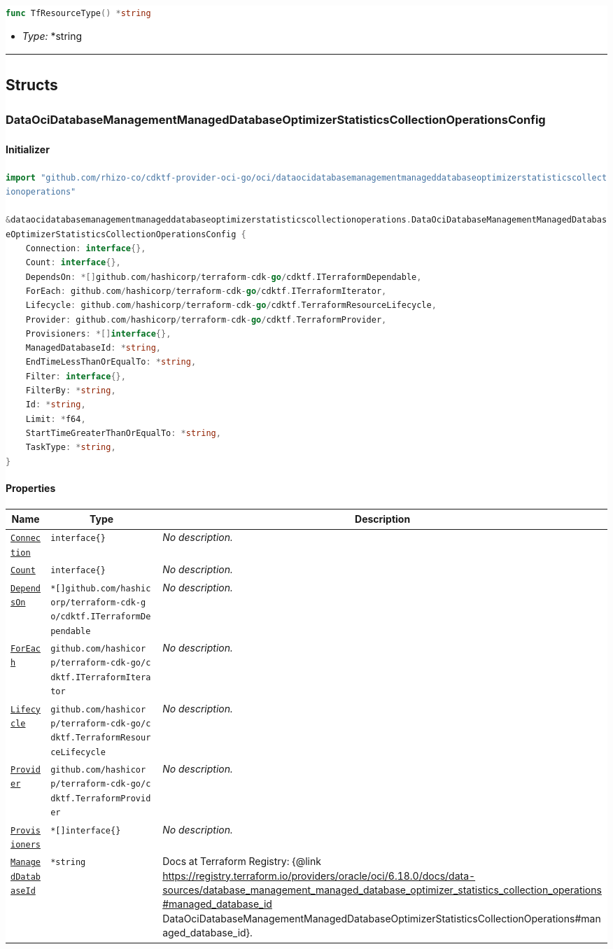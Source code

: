 ```go
func TfResourceType() *string
```

- *Type:* *string

---

## Structs <a name="Structs" id="Structs"></a>

### DataOciDatabaseManagementManagedDatabaseOptimizerStatisticsCollectionOperationsConfig <a name="DataOciDatabaseManagementManagedDatabaseOptimizerStatisticsCollectionOperationsConfig" id="rhizo-co-terraform-provider-oci.dataOciDatabaseManagementManagedDatabaseOptimizerStatisticsCollectionOperations.DataOciDatabaseManagementManagedDatabaseOptimizerStatisticsCollectionOperationsConfig"></a>

#### Initializer <a name="Initializer" id="rhizo-co-terraform-provider-oci.dataOciDatabaseManagementManagedDatabaseOptimizerStatisticsCollectionOperations.DataOciDatabaseManagementManagedDatabaseOptimizerStatisticsCollectionOperationsConfig.Initializer"></a>

```go
import "github.com/rhizo-co/cdktf-provider-oci-go/oci/dataocidatabasemanagementmanageddatabaseoptimizerstatisticscollectionoperations"

&dataocidatabasemanagementmanageddatabaseoptimizerstatisticscollectionoperations.DataOciDatabaseManagementManagedDatabaseOptimizerStatisticsCollectionOperationsConfig {
	Connection: interface{},
	Count: interface{},
	DependsOn: *[]github.com/hashicorp/terraform-cdk-go/cdktf.ITerraformDependable,
	ForEach: github.com/hashicorp/terraform-cdk-go/cdktf.ITerraformIterator,
	Lifecycle: github.com/hashicorp/terraform-cdk-go/cdktf.TerraformResourceLifecycle,
	Provider: github.com/hashicorp/terraform-cdk-go/cdktf.TerraformProvider,
	Provisioners: *[]interface{},
	ManagedDatabaseId: *string,
	EndTimeLessThanOrEqualTo: *string,
	Filter: interface{},
	FilterBy: *string,
	Id: *string,
	Limit: *f64,
	StartTimeGreaterThanOrEqualTo: *string,
	TaskType: *string,
}
```

#### Properties <a name="Properties" id="Properties"></a>

| **Name** | **Type** | **Description** |
| --- | --- | --- |
| <code><a href="#rhizo-co-terraform-provider-oci.dataOciDatabaseManagementManagedDatabaseOptimizerStatisticsCollectionOperations.DataOciDatabaseManagementManagedDatabaseOptimizerStatisticsCollectionOperationsConfig.property.connection">Connection</a></code> | <code>interface{}</code> | *No description.* |
| <code><a href="#rhizo-co-terraform-provider-oci.dataOciDatabaseManagementManagedDatabaseOptimizerStatisticsCollectionOperations.DataOciDatabaseManagementManagedDatabaseOptimizerStatisticsCollectionOperationsConfig.property.count">Count</a></code> | <code>interface{}</code> | *No description.* |
| <code><a href="#rhizo-co-terraform-provider-oci.dataOciDatabaseManagementManagedDatabaseOptimizerStatisticsCollectionOperations.DataOciDatabaseManagementManagedDatabaseOptimizerStatisticsCollectionOperationsConfig.property.dependsOn">DependsOn</a></code> | <code>*[]github.com/hashicorp/terraform-cdk-go/cdktf.ITerraformDependable</code> | *No description.* |
| <code><a href="#rhizo-co-terraform-provider-oci.dataOciDatabaseManagementManagedDatabaseOptimizerStatisticsCollectionOperations.DataOciDatabaseManagementManagedDatabaseOptimizerStatisticsCollectionOperationsConfig.property.forEach">ForEach</a></code> | <code>github.com/hashicorp/terraform-cdk-go/cdktf.ITerraformIterator</code> | *No description.* |
| <code><a href="#rhizo-co-terraform-provider-oci.dataOciDatabaseManagementManagedDatabaseOptimizerStatisticsCollectionOperations.DataOciDatabaseManagementManagedDatabaseOptimizerStatisticsCollectionOperationsConfig.property.lifecycle">Lifecycle</a></code> | <code>github.com/hashicorp/terraform-cdk-go/cdktf.TerraformResourceLifecycle</code> | *No description.* |
| <code><a href="#rhizo-co-terraform-provider-oci.dataOciDatabaseManagementManagedDatabaseOptimizerStatisticsCollectionOperations.DataOciDatabaseManagementManagedDatabaseOptimizerStatisticsCollectionOperationsConfig.property.provider">Provider</a></code> | <code>github.com/hashicorp/terraform-cdk-go/cdktf.TerraformProvider</code> | *No description.* |
| <code><a href="#rhizo-co-terraform-provider-oci.dataOciDatabaseManagementManagedDatabaseOptimizerStatisticsCollectionOperations.DataOciDatabaseManagementManagedDatabaseOptimizerStatisticsCollectionOperationsConfig.property.provisioners">Provisioners</a></code> | <code>*[]interface{}</code> | *No description.* |
| <code><a href="#rhizo-co-terraform-provider-oci.dataOciDatabaseManagementManagedDatabaseOptimizerStatisticsCollectionOperations.DataOciDatabaseManagementManagedDatabaseOptimizerStatisticsCollectionOperationsConfig.property.managedDatabaseId">ManagedDatabaseId</a></code> | <code>*string</code> | Docs at Terraform Registry: {@link https://registry.terraform.io/providers/oracle/oci/6.18.0/docs/data-sources/database_management_managed_database_optimizer_statistics_collection_operations#managed_database_id DataOciDatabaseManagementManagedDatabaseOptimizerStatisticsCollectionOperations#managed_database_id}. |